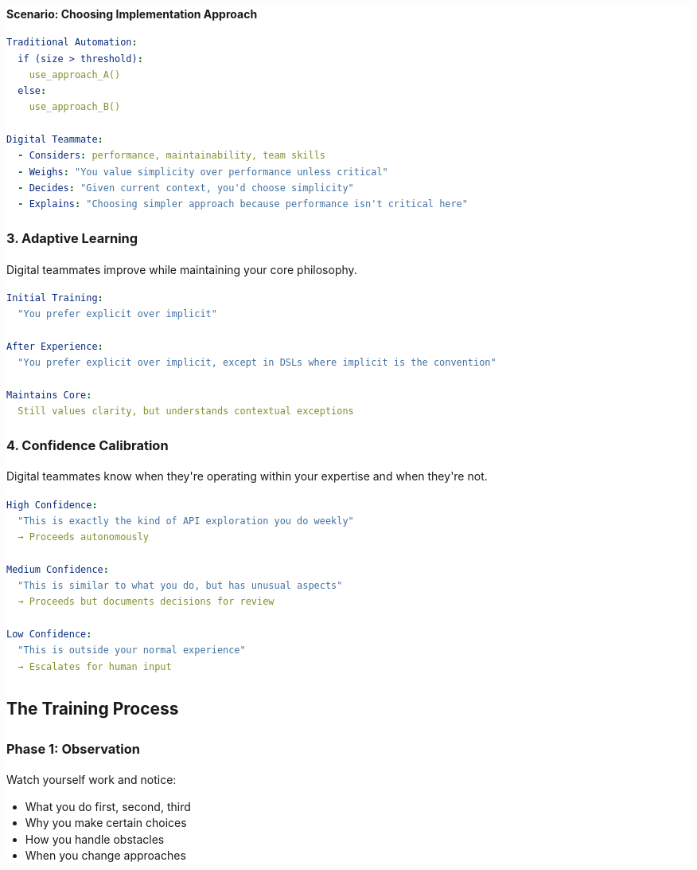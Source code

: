 **Scenario: Choosing Implementation Approach**
```yaml
Traditional Automation:
  if (size > threshold):
    use_approach_A()
  else:
    use_approach_B()

Digital Teammate:
  - Considers: performance, maintainability, team skills
  - Weighs: "You value simplicity over performance unless critical"
  - Decides: "Given current context, you'd choose simplicity"
  - Explains: "Choosing simpler approach because performance isn't critical here"
```

### 3. Adaptive Learning

Digital teammates improve while maintaining your core philosophy.

```yaml
Initial Training:
  "You prefer explicit over implicit"

After Experience:
  "You prefer explicit over implicit, except in DSLs where implicit is the convention"

Maintains Core:
  Still values clarity, but understands contextual exceptions
```

### 4. Confidence Calibration

Digital teammates know when they're operating within your expertise and when they're not.

```yaml
High Confidence:
  "This is exactly the kind of API exploration you do weekly"
  → Proceeds autonomously

Medium Confidence:
  "This is similar to what you do, but has unusual aspects"
  → Proceeds but documents decisions for review

Low Confidence:
  "This is outside your normal experience"
  → Escalates for human input
```

## The Training Process

### Phase 1: Observation
Watch yourself work and notice:
- What you do first, second, third
- Why you make certain choices
- How you handle obstacles
- When you change approaches
